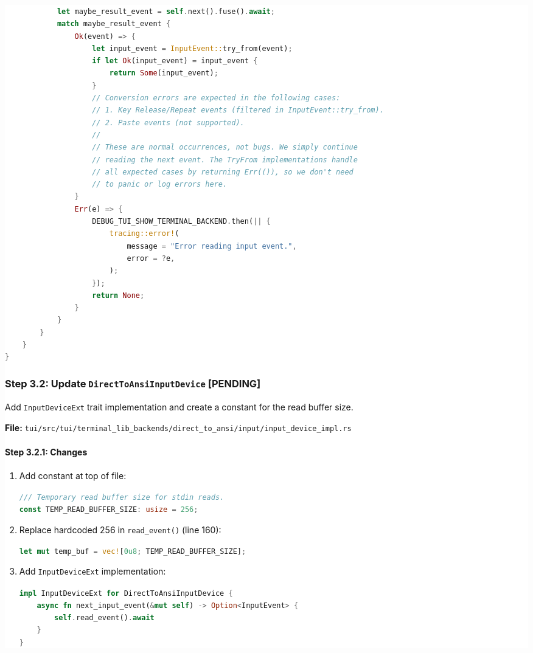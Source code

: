 ```rust
            let maybe_result_event = self.next().fuse().await;
            match maybe_result_event {
                Ok(event) => {
                    let input_event = InputEvent::try_from(event);
                    if let Ok(input_event) = input_event {
                        return Some(input_event);
                    }
                    // Conversion errors are expected in the following cases:
                    // 1. Key Release/Repeat events (filtered in InputEvent::try_from).
                    // 2. Paste events (not supported).
                    //
                    // These are normal occurrences, not bugs. We simply continue
                    // reading the next event. The TryFrom implementations handle
                    // all expected cases by returning Err(()), so we don't need
                    // to panic or log errors here.
                }
                Err(e) => {
                    DEBUG_TUI_SHOW_TERMINAL_BACKEND.then(|| {
                        tracing::error!(
                            message = "Error reading input event.",
                            error = ?e,
                        );
                    });
                    return None;
                }
            }
        }
    }
}
```

### Step 3.2: Update `DirectToAnsiInputDevice` [PENDING]

Add `InputDeviceExt` trait implementation and create a constant for the read buffer size.

**File:** `tui/src/tui/terminal_lib_backends/direct_to_ansi/input/input_device_impl.rs`

#### Step 3.2.1: Changes

1. Add constant at top of file:

   ```rust
   /// Temporary read buffer size for stdin reads.
   const TEMP_READ_BUFFER_SIZE: usize = 256;
   ```

2. Replace hardcoded 256 in `read_event()` (line 160):

   ```rust
   let mut temp_buf = vec![0u8; TEMP_READ_BUFFER_SIZE];
   ```

3. Add `InputDeviceExt` implementation:
   ```rust
   impl InputDeviceExt for DirectToAnsiInputDevice {
       async fn next_input_event(&mut self) -> Option<InputEvent> {
           self.read_event().await
       }
   }
   ```
